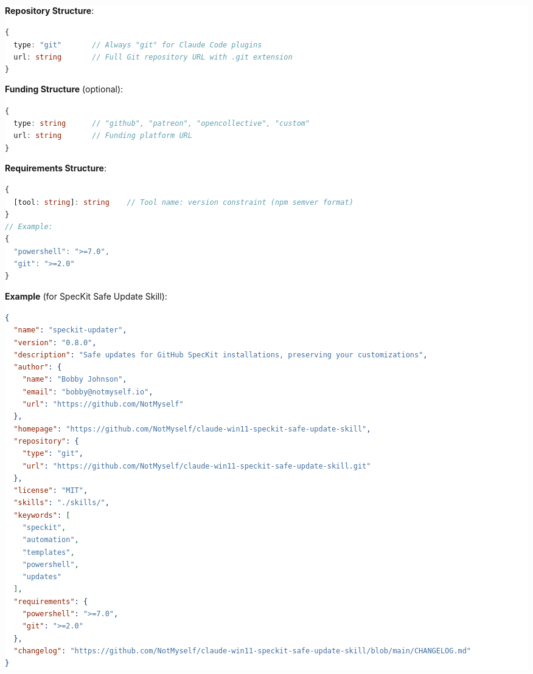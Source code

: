 **Repository Structure**:
```typescript
{
  type: "git"       // Always "git" for Claude Code plugins
  url: string       // Full Git repository URL with .git extension
}
```

**Funding Structure** (optional):
```typescript
{
  type: string      // "github", "patreon", "opencollective", "custom"
  url: string       // Funding platform URL
}
```

**Requirements Structure**:
```typescript
{
  [tool: string]: string    // Tool name: version constraint (npm semver format)
}
// Example:
{
  "powershell": ">=7.0",
  "git": ">=2.0"
}
```

**Example** (for SpecKit Safe Update Skill):
```json
{
  "name": "speckit-updater",
  "version": "0.8.0",
  "description": "Safe updates for GitHub SpecKit installations, preserving your customizations",
  "author": {
    "name": "Bobby Johnson",
    "email": "bobby@notmyself.io",
    "url": "https://github.com/NotMyself"
  },
  "homepage": "https://github.com/NotMyself/claude-win11-speckit-safe-update-skill",
  "repository": {
    "type": "git",
    "url": "https://github.com/NotMyself/claude-win11-speckit-safe-update-skill.git"
  },
  "license": "MIT",
  "skills": "./skills/",
  "keywords": [
    "speckit",
    "automation",
    "templates",
    "powershell",
    "updates"
  ],
  "requirements": {
    "powershell": ">=7.0",
    "git": ">=2.0"
  },
  "changelog": "https://github.com/NotMyself/claude-win11-speckit-safe-update-skill/blob/main/CHANGELOG.md"
}
```
